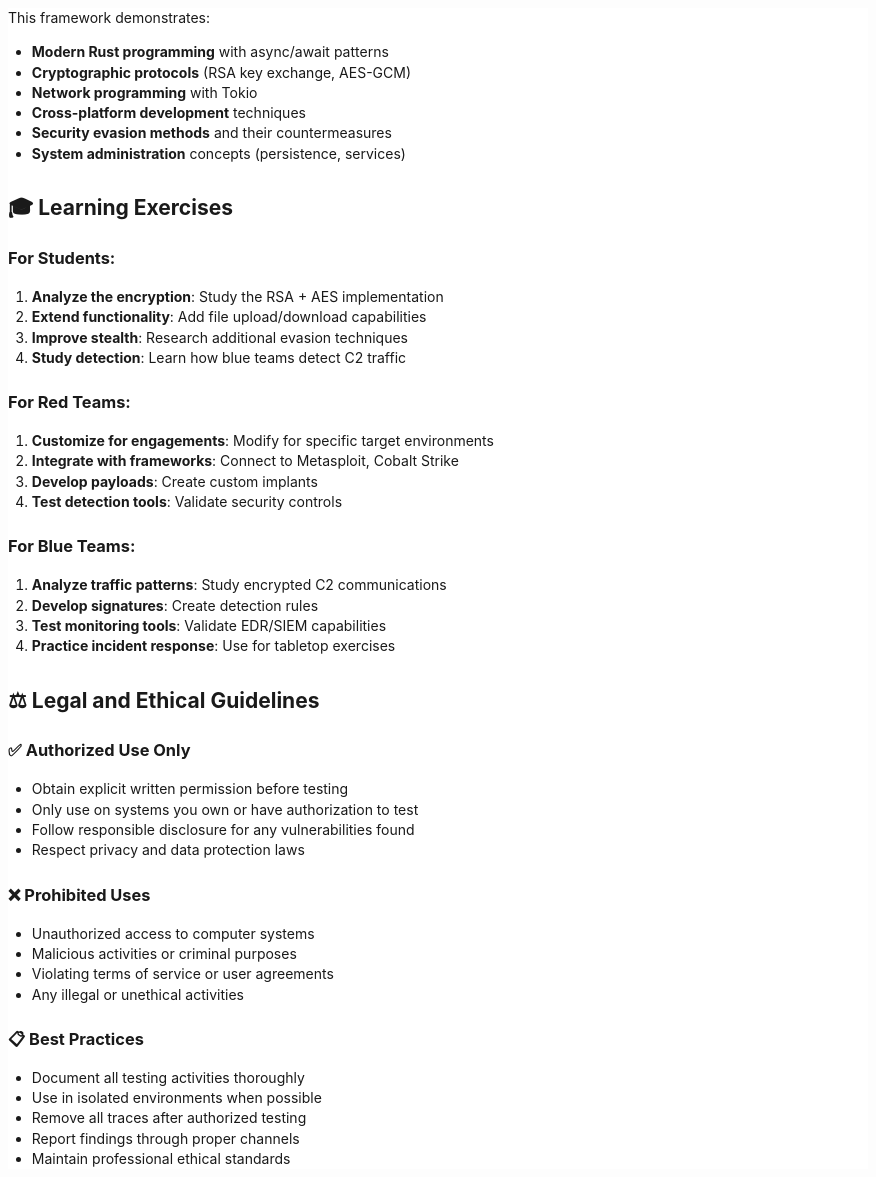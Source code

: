 This framework demonstrates:

- **Modern Rust programming** with async/await patterns
- **Cryptographic protocols** (RSA key exchange, AES-GCM)
- **Network programming** with Tokio
- **Cross-platform development** techniques
- **Security evasion methods** and their countermeasures
- **System administration** concepts (persistence, services)

## 🎓 Learning Exercises

### **For Students:**
1. **Analyze the encryption**: Study the RSA + AES implementation
2. **Extend functionality**: Add file upload/download capabilities
3. **Improve stealth**: Research additional evasion techniques
4. **Study detection**: Learn how blue teams detect C2 traffic

### **For Red Teams:**
1. **Customize for engagements**: Modify for specific target environments
2. **Integrate with frameworks**: Connect to Metasploit, Cobalt Strike
3. **Develop payloads**: Create custom implants
4. **Test detection tools**: Validate security controls

### **For Blue Teams:**
1. **Analyze traffic patterns**: Study encrypted C2 communications
2. **Develop signatures**: Create detection rules
3. **Test monitoring tools**: Validate EDR/SIEM capabilities
4. **Practice incident response**: Use for tabletop exercises

## ⚖️ Legal and Ethical Guidelines

### **✅ Authorized Use Only**
- Obtain explicit written permission before testing
- Only use on systems you own or have authorization to test
- Follow responsible disclosure for any vulnerabilities found
- Respect privacy and data protection laws

### **❌ Prohibited Uses**
- Unauthorized access to computer systems
- Malicious activities or criminal purposes
- Violating terms of service or user agreements
- Any illegal or unethical activities

### **📋 Best Practices**
- Document all testing activities thoroughly
- Use in isolated environments when possible
- Remove all traces after authorized testing
- Report findings through proper channels
- Maintain professional ethical standards
